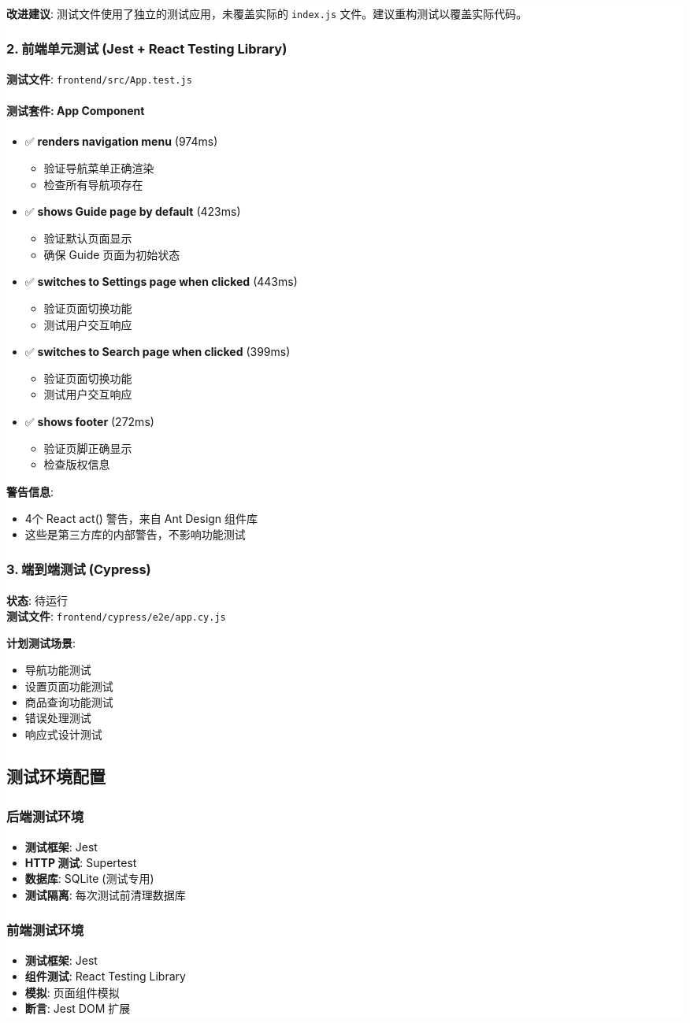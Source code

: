 **改进建议**: 测试文件使用了独立的测试应用，未覆盖实际的 `index.js` 文件。建议重构测试以覆盖实际代码。

### 2. 前端单元测试 (Jest + React Testing Library)

**测试文件**: `frontend/src/App.test.js`

#### 测试套件: App Component

- ✅ **renders navigation menu** (974ms)
  - 验证导航菜单正确渲染
  - 检查所有导航项存在

- ✅ **shows Guide page by default** (423ms)
  - 验证默认页面显示
  - 确保 Guide 页面为初始状态

- ✅ **switches to Settings page when clicked** (443ms)
  - 验证页面切换功能
  - 测试用户交互响应

- ✅ **switches to Search page when clicked** (399ms)
  - 验证页面切换功能
  - 测试用户交互响应

- ✅ **shows footer** (272ms)
  - 验证页脚正确显示
  - 检查版权信息

**警告信息**:
- 4个 React act() 警告，来自 Ant Design 组件库
- 这些是第三方库的内部警告，不影响功能测试

### 3. 端到端测试 (Cypress)

**状态**: 待运行  
**测试文件**: `frontend/cypress/e2e/app.cy.js`

**计划测试场景**:
- 导航功能测试
- 设置页面功能测试
- 商品查询功能测试
- 错误处理测试
- 响应式设计测试

## 测试环境配置

### 后端测试环境
- **测试框架**: Jest
- **HTTP 测试**: Supertest
- **数据库**: SQLite (测试专用)
- **测试隔离**: 每次测试前清理数据库

### 前端测试环境
- **测试框架**: Jest
- **组件测试**: React Testing Library
- **模拟**: 页面组件模拟
- **断言**: Jest DOM 扩展
